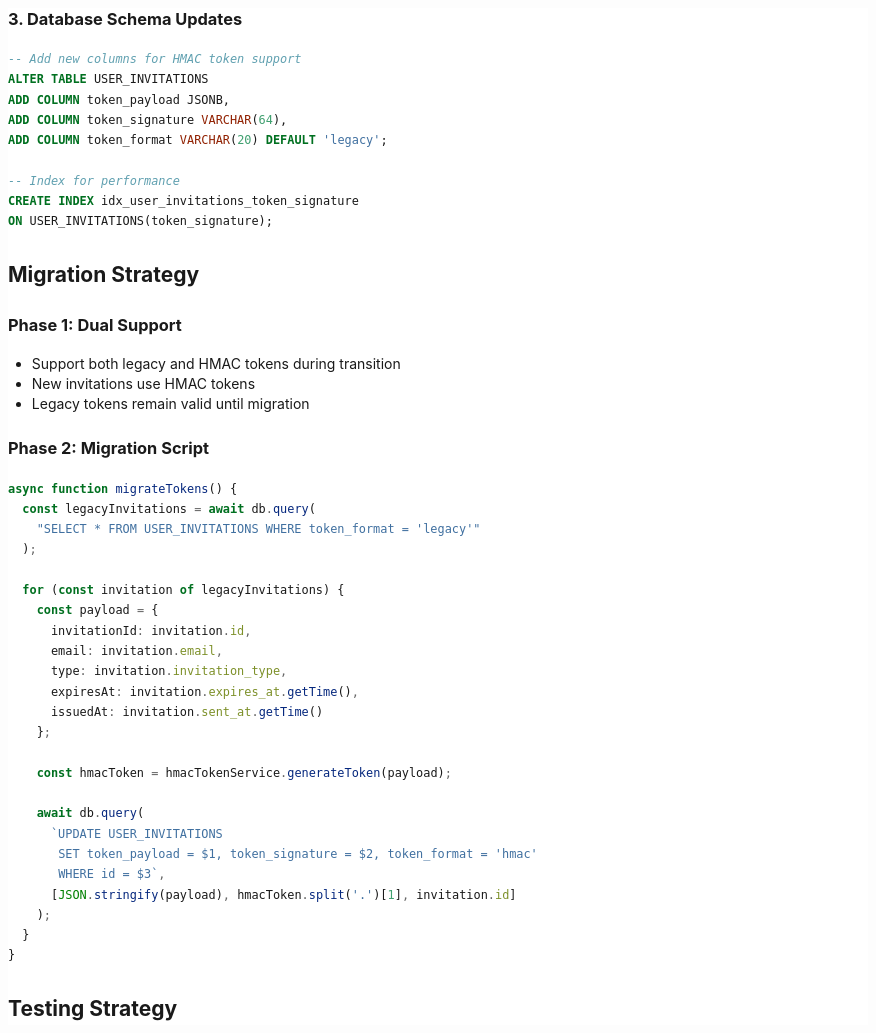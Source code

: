 ### 3. Database Schema Updates

```sql
-- Add new columns for HMAC token support
ALTER TABLE USER_INVITATIONS
ADD COLUMN token_payload JSONB,
ADD COLUMN token_signature VARCHAR(64),
ADD COLUMN token_format VARCHAR(20) DEFAULT 'legacy';

-- Index for performance
CREATE INDEX idx_user_invitations_token_signature
ON USER_INVITATIONS(token_signature);
```

## Migration Strategy

### Phase 1: Dual Support
- Support both legacy and HMAC tokens during transition
- New invitations use HMAC tokens
- Legacy tokens remain valid until migration

### Phase 2: Migration Script
```typescript
async function migrateTokens() {
  const legacyInvitations = await db.query(
    "SELECT * FROM USER_INVITATIONS WHERE token_format = 'legacy'"
  );

  for (const invitation of legacyInvitations) {
    const payload = {
      invitationId: invitation.id,
      email: invitation.email,
      type: invitation.invitation_type,
      expiresAt: invitation.expires_at.getTime(),
      issuedAt: invitation.sent_at.getTime()
    };

    const hmacToken = hmacTokenService.generateToken(payload);

    await db.query(
      `UPDATE USER_INVITATIONS
       SET token_payload = $1, token_signature = $2, token_format = 'hmac'
       WHERE id = $3`,
      [JSON.stringify(payload), hmacToken.split('.')[1], invitation.id]
    );
  }
}
```

## Testing Strategy
